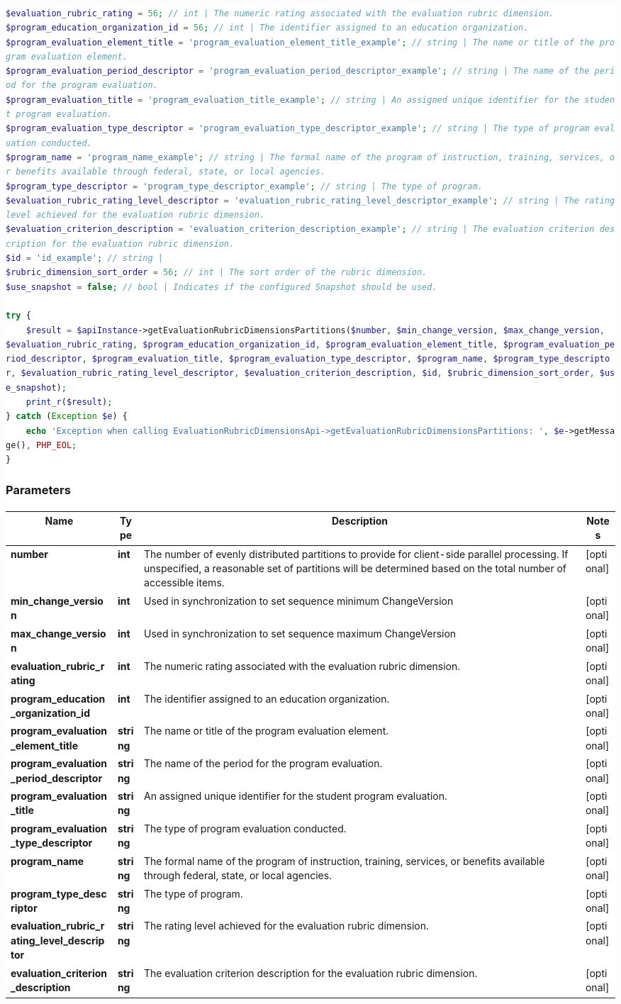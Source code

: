 ```php
$evaluation_rubric_rating = 56; // int | The numeric rating associated with the evaluation rubric dimension.
$program_education_organization_id = 56; // int | The identifier assigned to an education organization.
$program_evaluation_element_title = 'program_evaluation_element_title_example'; // string | The name or title of the program evaluation element.
$program_evaluation_period_descriptor = 'program_evaluation_period_descriptor_example'; // string | The name of the period for the program evaluation.
$program_evaluation_title = 'program_evaluation_title_example'; // string | An assigned unique identifier for the student program evaluation.
$program_evaluation_type_descriptor = 'program_evaluation_type_descriptor_example'; // string | The type of program evaluation conducted.
$program_name = 'program_name_example'; // string | The formal name of the program of instruction, training, services, or benefits available through federal, state, or local agencies.
$program_type_descriptor = 'program_type_descriptor_example'; // string | The type of program.
$evaluation_rubric_rating_level_descriptor = 'evaluation_rubric_rating_level_descriptor_example'; // string | The rating level achieved for the evaluation rubric dimension.
$evaluation_criterion_description = 'evaluation_criterion_description_example'; // string | The evaluation criterion description for the evaluation rubric dimension.
$id = 'id_example'; // string | 
$rubric_dimension_sort_order = 56; // int | The sort order of the rubric dimension.
$use_snapshot = false; // bool | Indicates if the configured Snapshot should be used.

try {
    $result = $apiInstance->getEvaluationRubricDimensionsPartitions($number, $min_change_version, $max_change_version, $evaluation_rubric_rating, $program_education_organization_id, $program_evaluation_element_title, $program_evaluation_period_descriptor, $program_evaluation_title, $program_evaluation_type_descriptor, $program_name, $program_type_descriptor, $evaluation_rubric_rating_level_descriptor, $evaluation_criterion_description, $id, $rubric_dimension_sort_order, $use_snapshot);
    print_r($result);
} catch (Exception $e) {
    echo 'Exception when calling EvaluationRubricDimensionsApi->getEvaluationRubricDimensionsPartitions: ', $e->getMessage(), PHP_EOL;
}
```

### Parameters

| Name | Type | Description  | Notes |
| ------------- | ------------- | ------------- | ------------- |
| **number** | **int**| The number of evenly distributed partitions to provide for client-side parallel processing. If unspecified, a reasonable set of partitions will be determined based on the total number of accessible items. | [optional] |
| **min_change_version** | **int**| Used in synchronization to set sequence minimum ChangeVersion | [optional] |
| **max_change_version** | **int**| Used in synchronization to set sequence maximum ChangeVersion | [optional] |
| **evaluation_rubric_rating** | **int**| The numeric rating associated with the evaluation rubric dimension. | [optional] |
| **program_education_organization_id** | **int**| The identifier assigned to an education organization. | [optional] |
| **program_evaluation_element_title** | **string**| The name or title of the program evaluation element. | [optional] |
| **program_evaluation_period_descriptor** | **string**| The name of the period for the program evaluation. | [optional] |
| **program_evaluation_title** | **string**| An assigned unique identifier for the student program evaluation. | [optional] |
| **program_evaluation_type_descriptor** | **string**| The type of program evaluation conducted. | [optional] |
| **program_name** | **string**| The formal name of the program of instruction, training, services, or benefits available through federal, state, or local agencies. | [optional] |
| **program_type_descriptor** | **string**| The type of program. | [optional] |
| **evaluation_rubric_rating_level_descriptor** | **string**| The rating level achieved for the evaluation rubric dimension. | [optional] |
| **evaluation_criterion_description** | **string**| The evaluation criterion description for the evaluation rubric dimension. | [optional] |